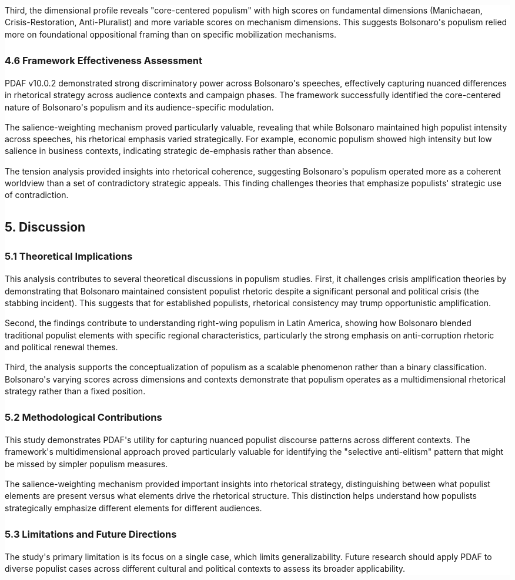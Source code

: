 Third, the dimensional profile reveals "core-centered populism" with high scores on fundamental dimensions (Manichaean, Crisis-Restoration, Anti-Pluralist) and more variable scores on mechanism dimensions. This suggests Bolsonaro's populism relied more on foundational oppositional framing than on specific mobilization mechanisms.

### 4.6 Framework Effectiveness Assessment

PDAF v10.0.2 demonstrated strong discriminatory power across Bolsonaro's speeches, effectively capturing nuanced differences in rhetorical strategy across audience contexts and campaign phases. The framework successfully identified the core-centered nature of Bolsonaro's populism and its audience-specific modulation.

The salience-weighting mechanism proved particularly valuable, revealing that while Bolsonaro maintained high populist intensity across speeches, his rhetorical emphasis varied strategically. For example, economic populism showed high intensity but low salience in business contexts, indicating strategic de-emphasis rather than absence.

The tension analysis provided insights into rhetorical coherence, suggesting Bolsonaro's populism operated more as a coherent worldview than a set of contradictory strategic appeals. This finding challenges theories that emphasize populists' strategic use of contradiction.

## 5. Discussion

### 5.1 Theoretical Implications

This analysis contributes to several theoretical discussions in populism studies. First, it challenges crisis amplification theories by demonstrating that Bolsonaro maintained consistent populist rhetoric despite a significant personal and political crisis (the stabbing incident). This suggests that for established populists, rhetorical consistency may trump opportunistic amplification.

Second, the findings contribute to understanding right-wing populism in Latin America, showing how Bolsonaro blended traditional populist elements with specific regional characteristics, particularly the strong emphasis on anti-corruption rhetoric and political renewal themes.

Third, the analysis supports the conceptualization of populism as a scalable phenomenon rather than a binary classification. Bolsonaro's varying scores across dimensions and contexts demonstrate that populism operates as a multidimensional rhetorical strategy rather than a fixed position.

### 5.2 Methodological Contributions

This study demonstrates PDAF's utility for capturing nuanced populist discourse patterns across different contexts. The framework's multidimensional approach proved particularly valuable for identifying the "selective anti-elitism" pattern that might be missed by simpler populism measures.

The salience-weighting mechanism provided important insights into rhetorical strategy, distinguishing between what populist elements are present versus what elements drive the rhetorical structure. This distinction helps understand how populists strategically emphasize different elements for different audiences.

### 5.3 Limitations and Future Directions

The study's primary limitation is its focus on a single case, which limits generalizability. Future research should apply PDAF to diverse populist cases across different cultural and political contexts to assess its broader applicability.
